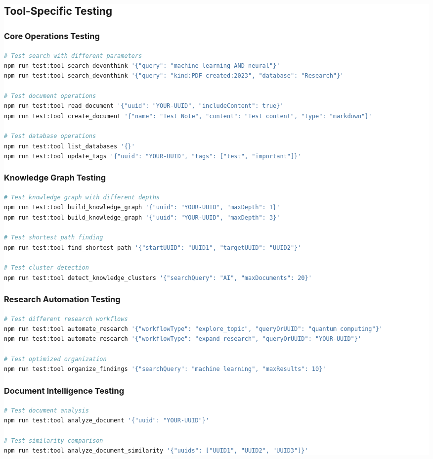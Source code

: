 ## Tool-Specific Testing

### Core Operations Testing

```bash
# Test search with different parameters
npm run test:tool search_devonthink '{"query": "machine learning AND neural"}'
npm run test:tool search_devonthink '{"query": "kind:PDF created:2023", "database": "Research"}'

# Test document operations
npm run test:tool read_document '{"uuid": "YOUR-UUID", "includeContent": true}'
npm run test:tool create_document '{"name": "Test Note", "content": "Test content", "type": "markdown"}'

# Test database operations
npm run test:tool list_databases '{}'
npm run test:tool update_tags '{"uuid": "YOUR-UUID", "tags": ["test", "important"]}'
```

### Knowledge Graph Testing

```bash
# Test knowledge graph with different depths
npm run test:tool build_knowledge_graph '{"uuid": "YOUR-UUID", "maxDepth": 1}'
npm run test:tool build_knowledge_graph '{"uuid": "YOUR-UUID", "maxDepth": 3}'

# Test shortest path finding
npm run test:tool find_shortest_path '{"startUUID": "UUID1", "targetUUID": "UUID2"}'

# Test cluster detection
npm run test:tool detect_knowledge_clusters '{"searchQuery": "AI", "maxDocuments": 20}'
```

### Research Automation Testing

```bash
# Test different research workflows
npm run test:tool automate_research '{"workflowType": "explore_topic", "queryOrUUID": "quantum computing"}'
npm run test:tool automate_research '{"workflowType": "expand_research", "queryOrUUID": "YOUR-UUID"}'

# Test optimized organization
npm run test:tool organize_findings '{"searchQuery": "machine learning", "maxResults": 10}'
```

### Document Intelligence Testing

```bash
# Test document analysis
npm run test:tool analyze_document '{"uuid": "YOUR-UUID"}'

# Test similarity comparison
npm run test:tool analyze_document_similarity '{"uuids": ["UUID1", "UUID2", "UUID3"]}'
```
